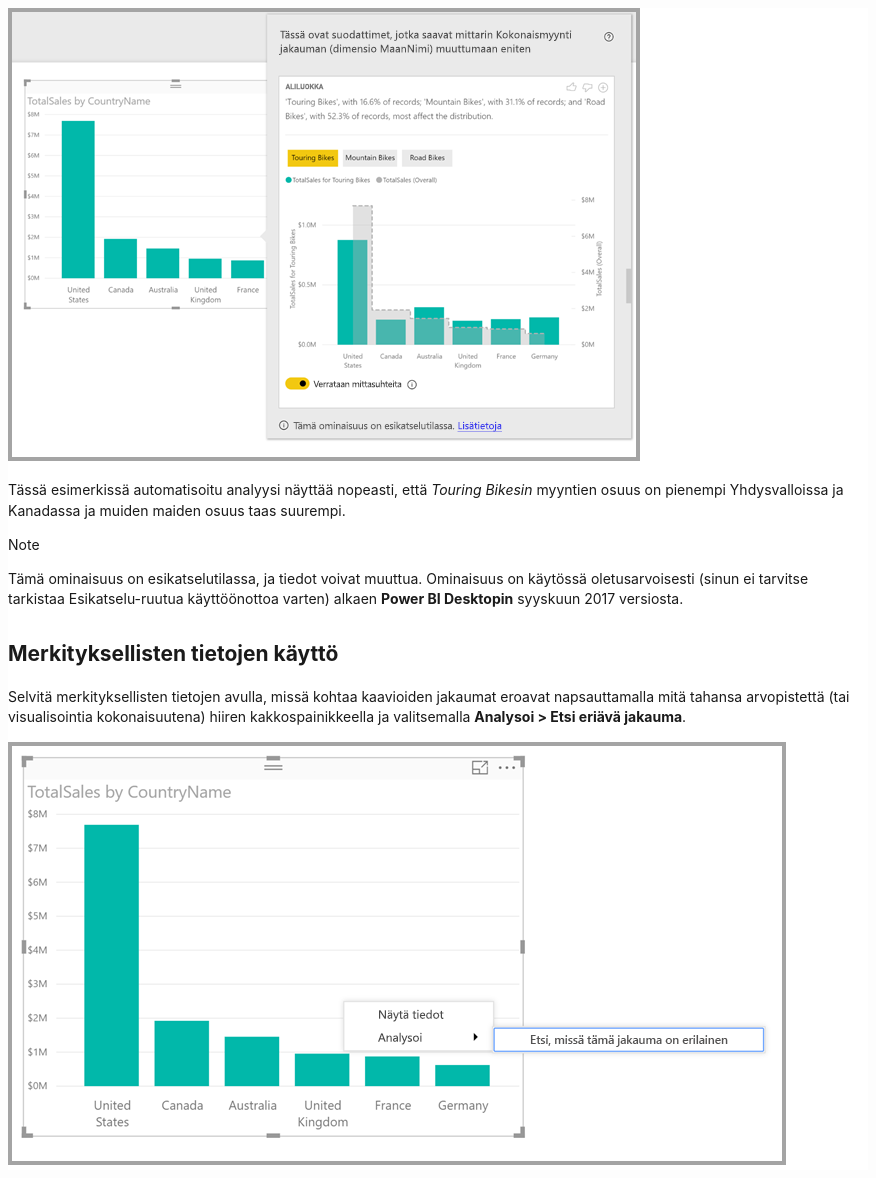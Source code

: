 ![Merkityksellinen tieto eriävästä jakaumasta](media/desktop-insights-find-where-different/find-where-different_02.png)

Tässä esimerkissä automatisoitu analyysi näyttää nopeasti, että *Touring Bikesin* myyntien osuus on pienempi Yhdysvalloissa ja Kanadassa ja muiden maiden osuus taas suurempi.   

> [!NOTE]
> Tämä ominaisuus on esikatselutilassa, ja tiedot voivat muuttua. Ominaisuus on käytössä oletusarvoisesti (sinun ei tarvitse tarkistaa Esikatselu-ruutua käyttöönottoa varten) alkaen **Power BI Desktopin** syyskuun 2017 versiosta.
> 
> 

## <a name="using-insights"></a>Merkityksellisten tietojen käyttö
Selvitä merkityksellisten tietojen avulla, missä kohtaa kaavioiden jakaumat eroavat napsauttamalla mitä tahansa arvopistettä (tai visualisointia kokonaisuutena) hiiren kakkospainikkeella ja valitsemalla **Analysoi > Etsi eriävä jakauma**.

![Merkitykselliset tiedot hiiren kakkospainiketta napsauttamalla](media/desktop-insights-find-where-different/find-where-different_03.png)
